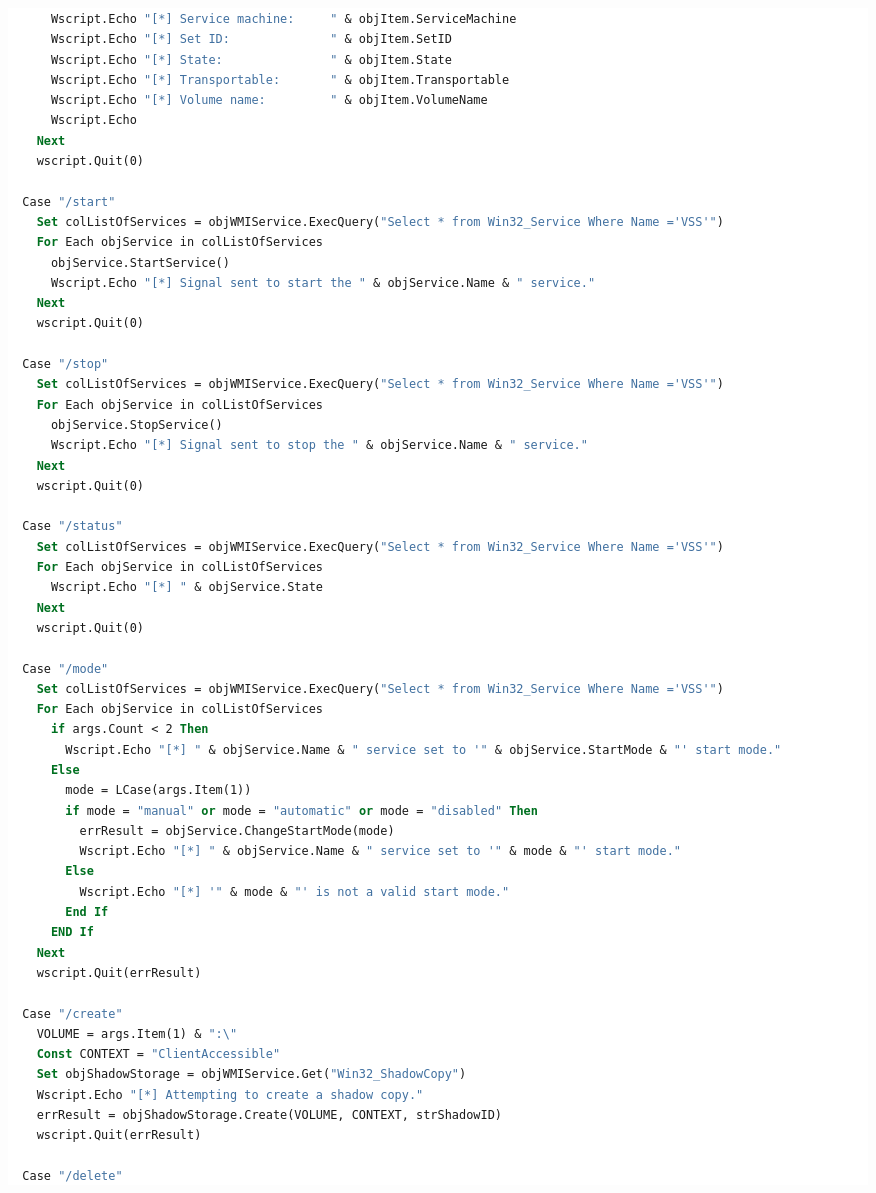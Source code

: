 ```vb
      Wscript.Echo "[*] Service machine:     " & objItem.ServiceMachine
      Wscript.Echo "[*] Set ID:              " & objItem.SetID
      Wscript.Echo "[*] State:               " & objItem.State
      Wscript.Echo "[*] Transportable:       " & objItem.Transportable
      Wscript.Echo "[*] Volume name:         " & objItem.VolumeName
      Wscript.Echo
    Next
    wscript.Quit(0)

  Case "/start"
    Set colListOfServices = objWMIService.ExecQuery("Select * from Win32_Service Where Name ='VSS'")
    For Each objService in colListOfServices
      objService.StartService()
      Wscript.Echo "[*] Signal sent to start the " & objService.Name & " service."
    Next
    wscript.Quit(0)

  Case "/stop"
    Set colListOfServices = objWMIService.ExecQuery("Select * from Win32_Service Where Name ='VSS'")
    For Each objService in colListOfServices
      objService.StopService()
      Wscript.Echo "[*] Signal sent to stop the " & objService.Name & " service."
    Next
    wscript.Quit(0)

  Case "/status"
    Set colListOfServices = objWMIService.ExecQuery("Select * from Win32_Service Where Name ='VSS'")
    For Each objService in colListOfServices
      Wscript.Echo "[*] " & objService.State
    Next
    wscript.Quit(0)

  Case "/mode"
    Set colListOfServices = objWMIService.ExecQuery("Select * from Win32_Service Where Name ='VSS'")
    For Each objService in colListOfServices
      if args.Count < 2 Then
        Wscript.Echo "[*] " & objService.Name & " service set to '" & objService.StartMode & "' start mode."        
      Else
        mode = LCase(args.Item(1))
        if mode = "manual" or mode = "automatic" or mode = "disabled" Then
          errResult = objService.ChangeStartMode(mode)
          Wscript.Echo "[*] " & objService.Name & " service set to '" & mode & "' start mode."
        Else
          Wscript.Echo "[*] '" & mode & "' is not a valid start mode."
        End If
      END If
    Next
    wscript.Quit(errResult)    

  Case "/create"
    VOLUME = args.Item(1) & ":\"
    Const CONTEXT = "ClientAccessible"
    Set objShadowStorage = objWMIService.Get("Win32_ShadowCopy")
    Wscript.Echo "[*] Attempting to create a shadow copy."
    errResult = objShadowStorage.Create(VOLUME, CONTEXT, strShadowID)
    wscript.Quit(errResult)

  Case "/delete"
```